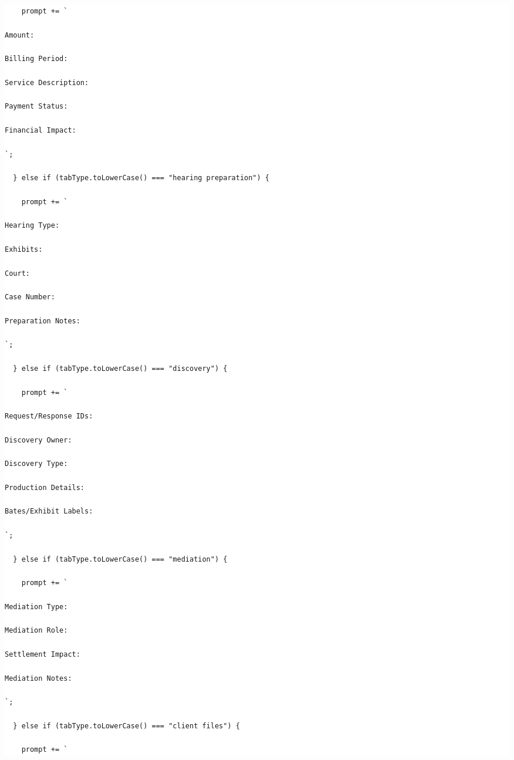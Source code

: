 ```
    prompt += `

Amount:

Billing Period:

Service Description:

Payment Status:

Financial Impact:

`;

  } else if (tabType.toLowerCase() === "hearing preparation") {

    prompt += `

Hearing Type:

Exhibits:

Court:

Case Number:

Preparation Notes:

`;

  } else if (tabType.toLowerCase() === "discovery") {

    prompt += `

Request/Response IDs:

Discovery Owner:

Discovery Type:

Production Details:

Bates/Exhibit Labels:

`;

  } else if (tabType.toLowerCase() === "mediation") {

    prompt += `

Mediation Type:

Mediation Role:

Settlement Impact:

Mediation Notes:

`;

  } else if (tabType.toLowerCase() === "client files") {

    prompt += `
```